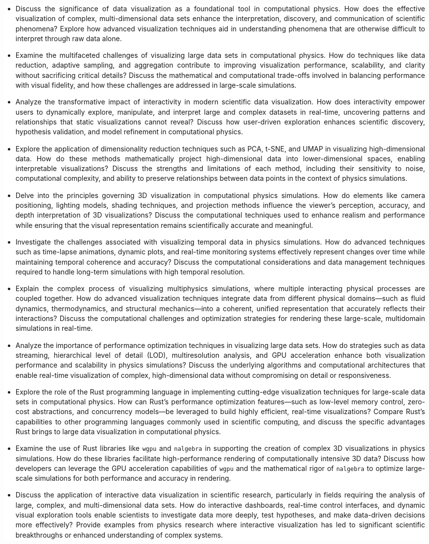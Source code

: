 - <p style="text-align: justify;">Discuss the significance of data visualization as a foundational tool in computational physics. How does the effective visualization of complex, multi-dimensional data sets enhance the interpretation, discovery, and communication of scientific phenomena? Explore how advanced visualization techniques aid in understanding phenomena that are otherwise difficult to interpret through raw data alone.</p>
- <p style="text-align: justify;">Examine the multifaceted challenges of visualizing large data sets in computational physics. How do techniques like data reduction, adaptive sampling, and aggregation contribute to improving visualization performance, scalability, and clarity without sacrificing critical details? Discuss the mathematical and computational trade-offs involved in balancing performance with visual fidelity, and how these challenges are addressed in large-scale simulations.</p>
- <p style="text-align: justify;">Analyze the transformative impact of interactivity in modern scientific data visualization. How does interactivity empower users to dynamically explore, manipulate, and interpret large and complex datasets in real-time, uncovering patterns and relationships that static visualizations cannot reveal? Discuss how user-driven exploration enhances scientific discovery, hypothesis validation, and model refinement in computational physics.</p>
- <p style="text-align: justify;">Explore the application of dimensionality reduction techniques such as PCA, t-SNE, and UMAP in visualizing high-dimensional data. How do these methods mathematically project high-dimensional data into lower-dimensional spaces, enabling interpretable visualizations? Discuss the strengths and limitations of each method, including their sensitivity to noise, computational complexity, and ability to preserve relationships between data points in the context of physics simulations.</p>
- <p style="text-align: justify;">Delve into the principles governing 3D visualization in computational physics simulations. How do elements like camera positioning, lighting models, shading techniques, and projection methods influence the viewer’s perception, accuracy, and depth interpretation of 3D visualizations? Discuss the computational techniques used to enhance realism and performance while ensuring that the visual representation remains scientifically accurate and meaningful.</p>
- <p style="text-align: justify;">Investigate the challenges associated with visualizing temporal data in physics simulations. How do advanced techniques such as time-lapse animations, dynamic plots, and real-time monitoring systems effectively represent changes over time while maintaining temporal coherence and accuracy? Discuss the computational considerations and data management techniques required to handle long-term simulations with high temporal resolution.</p>
- <p style="text-align: justify;">Explain the complex process of visualizing multiphysics simulations, where multiple interacting physical processes are coupled together. How do advanced visualization techniques integrate data from different physical domains—such as fluid dynamics, thermodynamics, and structural mechanics—into a coherent, unified representation that accurately reflects their interactions? Discuss the computational challenges and optimization strategies for rendering these large-scale, multidomain simulations in real-time.</p>
- <p style="text-align: justify;">Analyze the importance of performance optimization techniques in visualizing large data sets. How do strategies such as data streaming, hierarchical level of detail (LOD), multiresolution analysis, and GPU acceleration enhance both visualization performance and scalability in physics simulations? Discuss the underlying algorithms and computational architectures that enable real-time visualization of complex, high-dimensional data without compromising on detail or responsiveness.</p>
- <p style="text-align: justify;">Explore the role of the Rust programming language in implementing cutting-edge visualization techniques for large-scale data sets in computational physics. How can Rust’s performance optimization features—such as low-level memory control, zero-cost abstractions, and concurrency models—be leveraged to build highly efficient, real-time visualizations? Compare Rust’s capabilities to other programming languages commonly used in scientific computing, and discuss the specific advantages Rust brings to large data visualization in computational physics.</p>
- <p style="text-align: justify;">Examine the use of Rust libraries like <code>wgpu</code> and <code>nalgebra</code> in supporting the creation of complex 3D visualizations in physics simulations. How do these libraries facilitate high-performance rendering of computationally intensive 3D data? Discuss how developers can leverage the GPU acceleration capabilities of <code>wgpu</code> and the mathematical rigor of <code>nalgebra</code> to optimize large-scale simulations for both performance and accuracy in rendering.</p>
- <p style="text-align: justify;">Discuss the application of interactive data visualization in scientific research, particularly in fields requiring the analysis of large, complex, and multi-dimensional data sets. How do interactive dashboards, real-time control interfaces, and dynamic visual exploration tools enable scientists to investigate data more deeply, test hypotheses, and make data-driven decisions more effectively? Provide examples from physics research where interactive visualization has led to significant scientific breakthroughs or enhanced understanding of complex systems.</p>